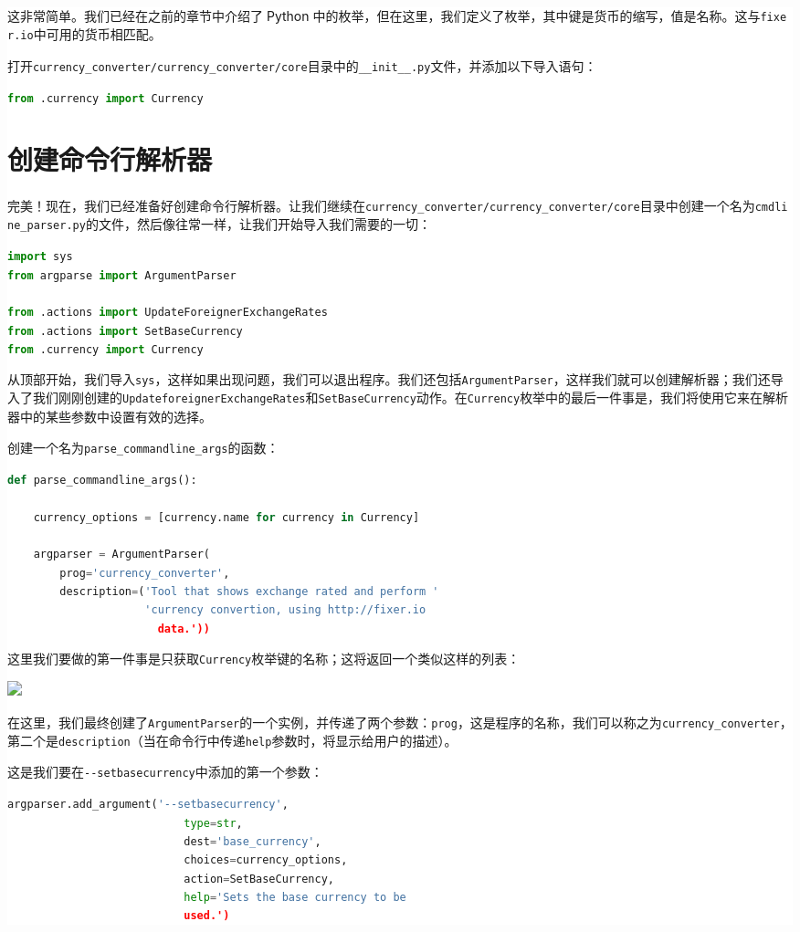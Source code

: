 
这非常简单。我们已经在之前的章节中介绍了 Python 中的枚举，但在这里，我们定义了枚举，其中键是货币的缩写，值是名称。这与`fixer.io`中可用的货币相匹配。

打开`currency_converter/currency_converter/core`目录中的`__init__.py`文件，并添加以下导入语句：

```py
from .currency import Currency
```

# 创建命令行解析器

完美！现在，我们已经准备好创建命令行解析器。让我们继续在`currency_converter/currency_converter/core`目录中创建一个名为`cmdline_parser.py`的文件，然后像往常一样，让我们开始导入我们需要的一切：

```py
import sys
from argparse import ArgumentParser

from .actions import UpdateForeignerExchangeRates
from .actions import SetBaseCurrency
from .currency import Currency
```

从顶部开始，我们导入`sys`，这样如果出现问题，我们可以退出程序。我们还包括`ArgumentParser`，这样我们就可以创建解析器；我们还导入了我们刚刚创建的`UpdateforeignerExchangeRates`和`SetBaseCurrency`动作。在`Currency`枚举中的最后一件事是，我们将使用它来在解析器中的某些参数中设置有效的选择。

创建一个名为`parse_commandline_args`的函数：

```py
def parse_commandline_args():

    currency_options = [currency.name for currency in Currency]

    argparser = ArgumentParser(
        prog='currency_converter',
        description=('Tool that shows exchange rated and perform '
                     'currency convertion, using http://fixer.io 
                       data.'))
```

这里我们要做的第一件事是只获取`Currency`枚举键的名称；这将返回一个类似这样的列表：

![](https://github.com/OpenDocCN/freelearn-python-zh/raw/master/docs/py-prog-bp/img/c9385f16-58d4-4ec9-94db-6905c05a5be3.png)

在这里，我们最终创建了`ArgumentParser`的一个实例，并传递了两个参数：`prog`，这是程序的名称，我们可以称之为`currency_converter`，第二个是`description`（当在命令行中传递`help`参数时，将显示给用户的描述）。

这是我们要在`--setbasecurrency`中添加的第一个参数：

```py
argparser.add_argument('--setbasecurrency',
                           type=str,
                           dest='base_currency',
                           choices=currency_options,
                           action=SetBaseCurrency,
                           help='Sets the base currency to be 
                           used.')
```
